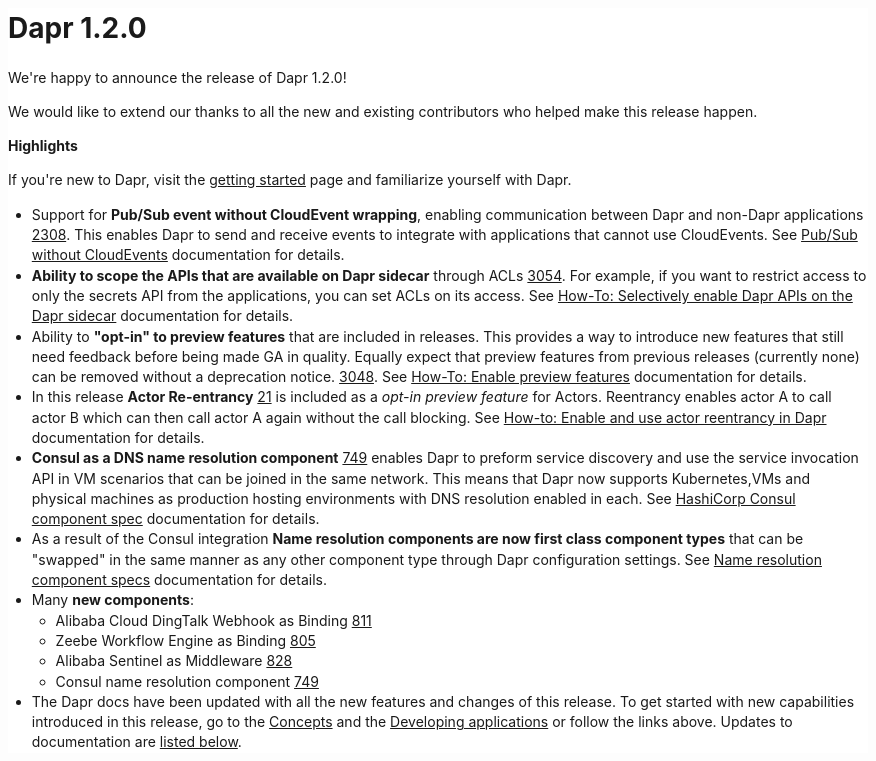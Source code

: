 
# Dapr 1.2.0

We're happy to announce the release of Dapr 1.2.0!

We would like to extend our thanks to all the new and existing contributors who helped make this release happen.

**Highlights**

If you're new to Dapr, visit the [getting started](https://docs.dapr.io/getting-started/) page and familiarize yourself with Dapr.

 - Support for **Pub/Sub event without CloudEvent wrapping**, enabling communication between Dapr and non-Dapr applications [2308](https://github.com/liuxd6825/dapr/issues/2308). This enables Dapr to send and receive events to integrate with applications that cannot use CloudEvents. See [Pub/Sub without CloudEvents](https://v1-2.docs.dapr.io/developing-applications/building-blocks/pubsub/pubsub-raw/) documentation for details.
 - **Ability to scope the APIs that are available on Dapr sidecar** through ACLs [3054](https://github.com/liuxd6825/dapr/issues/3054). For example, if you want to restrict access to only the secrets API from the applications, you can set ACLs on its access.  See [How-To: Selectively enable Dapr APIs on the Dapr sidecar](https://v1-2.docs.dapr.io/operations/configuration/api-allowlist/) documentation for details.
 - Ability to **"opt-in" to preview features** that are included in  releases. This provides a way to introduce new features that still need feedback before being made GA in quality. Equally expect that preview features from previous releases (currently none) can be removed without a deprecation notice. [3048](https://github.com/liuxd6825/dapr/issues/3048). See [How-To: Enable preview features](https://v1-2.docs.dapr.io/operations/configuration/preview-features/) documentation for details.
 -  In this release **Actor Re-entrancy** [21](https://github.com/liuxd6825/dapr/issues/21) is included as a *opt-in preview feature* for Actors. Reentrancy enables actor A to call actor B which can then call actor A again without the call blocking. See [How-to: Enable and use actor reentrancy in Dapr](https://v1-2.docs.dapr.io/developing-applications/building-blocks/actors/actor-reentrancy/) documentation for details.
 -  **Consul as a DNS name resolution component** [749](https://github.com/liuxd6825/dapr-components-contrib/issues/749) enables Dapr to preform service discovery and use the service invocation API in VM scenarios that can be joined in the same network. This means that Dapr now supports Kubernetes,VMs and physical machines as production hosting environments with DNS resolution enabled in each. See [HashiCorp Consul component spec](https://v1-2.docs.dapr.io/reference/components-reference/supported-name-resolution/setup-nr-consul/) documentation for details.
 -  As a result of the Consul integration **Name resolution components are now first class component types** that can be "swapped" in the same manner as any other component type through Dapr configuration settings. See [Name resolution component specs](https://v1-2.docs.dapr.io/reference/components-reference/supported-name-resolution/) documentation for details.   
 - Many **new components**:
     - Alibaba Cloud DingTalk Webhook as Binding [811](https://github.com/liuxd6825/dapr-components-contrib/issues/811)
     - Zeebe Workflow Engine as Binding [805](https://github.com/liuxd6825/dapr-components-contrib/issues/805)
     - Alibaba Sentinel as Middleware [828](https://github.com/liuxd6825/dapr-components-contrib/issues/828)
     - Consul name resolution component [749](https://github.com/components-contrib/issues/749)
 - The Dapr docs have been updated with all the new features and changes of this release. To get started with new capabilities introduced in this release, go to the [Concepts](https://v1-2.docs.dapr.io/concepts/) and the [Developing applications](https://v1-2.docs.dapr.io/developing-applications/) or follow the links above. Updates to documentation are [listed below](#Documentation).
